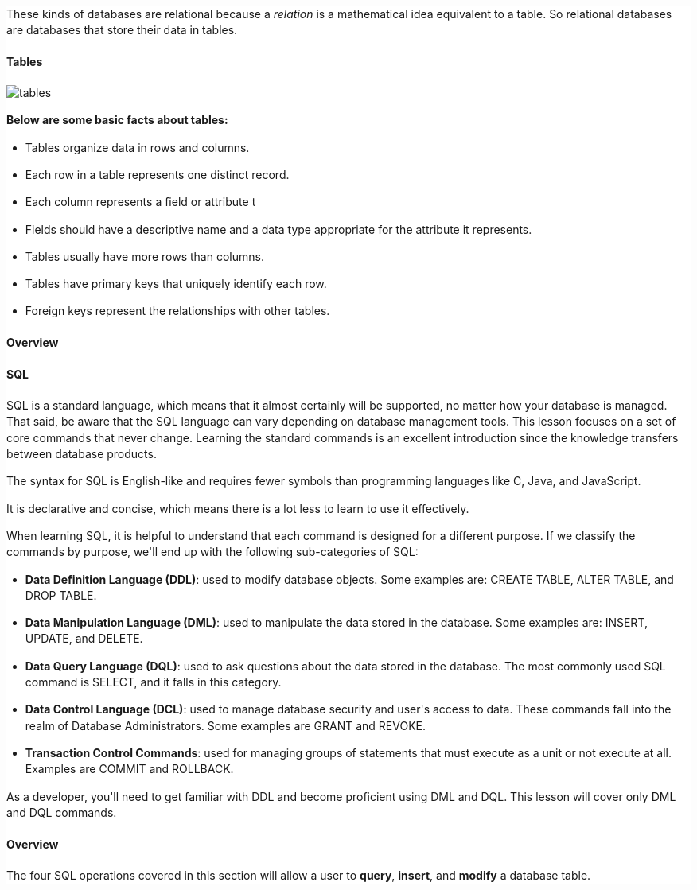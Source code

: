 These kinds of databases are relational because a _relation_ is a mathematical idea equivalent to a table. So relational databases are databases that store their data in tables.

#### **Tables**

![tables](https://s3-us-west-2.amazonaws.com/secure.notion-static.com/2e309a41-e107-46f3-81e7-154d732d3dcf/Untitled.png)

**Below are some basic facts about tables:**

- Tables organize data in rows and columns.
-  Each row in a table represents one distinct record.
-  Each column represents a field or attribute t
-  Fields should have a descriptive name and a data type appropriate for the attribute it represents.

- Tables usually have more rows than columns.

- Tables have primary keys that uniquely identify each row.

- Foreign keys represent the relationships with other tables.

#### **Overview**

#### SQL

SQL is a standard language, which means that it almost certainly will be supported, no matter how your database is managed. That said, be aware that the SQL language can vary depending on database management tools. This lesson focuses on a set of core commands that never change. Learning the standard commands is an excellent introduction since the knowledge transfers between database products.

The syntax for SQL is English-like and requires fewer symbols than programming languages like C, Java, and JavaScript.

It is declarative and concise, which means there is a lot less to learn to use it effectively.

When learning SQL, it is helpful to understand that each command is designed for a different purpose. If we classify the commands by purpose, we'll end up with the following sub-categories of SQL:

- **Data Definition Language (DDL)**: used to modify database objects. Some examples are: CREATE TABLE, ALTER TABLE, and DROP TABLE.
-  **Data Manipulation Language (DML)**: used to manipulate the data stored in the database. Some examples are: INSERT, UPDATE, and DELETE.
-  **Data Query Language (DQL)**: used to ask questions about the data stored in the database. The most commonly used SQL command is SELECT, and it falls in this category.

- **Data Control Language (DCL)**: used to manage database security and user's access to data. These commands fall into the realm of Database Administrators. Some examples are GRANT and REVOKE.

- **Transaction Control Commands**: used for managing groups of statements that must execute as a unit or not execute at all. Examples are COMMIT and ROLLBACK.

As a developer, you'll need to get familiar with DDL and become proficient using DML and DQL. This lesson will cover only DML and DQL commands.

#### **Overview**

The four SQL operations covered in this section will allow a user to **query**, **insert**, and **modify** a database table.
